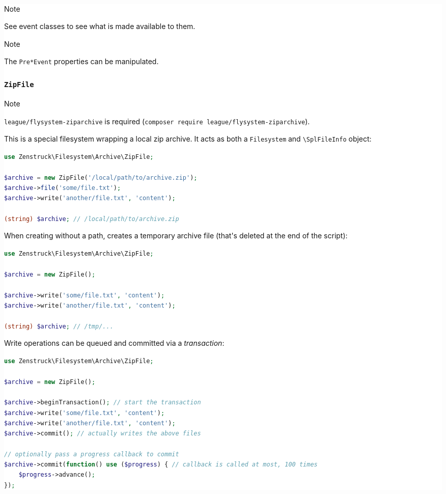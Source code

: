 > [!NOTE]
> See event classes to see what is made available to them.

> [!NOTE]
> The `Pre*Event` properties can be manipulated.

### `ZipFile`

> [!NOTE]
> `league/flysystem-ziparchive` is required (`composer require league/flysystem-ziparchive`).

This is a special filesystem wrapping a local zip archive. It acts as both a `Filesystem` and `\SplFileInfo` object:

```php
use Zenstruck\Filesystem\Archive\ZipFile;

$archive = new ZipFile('/local/path/to/archive.zip');
$archive->file('some/file.txt');
$archive->write('another/file.txt', 'content');

(string) $archive; // /local/path/to/archive.zip
```

When creating without a path, creates a temporary archive file (that's deleted at the end of the script):

```php
use Zenstruck\Filesystem\Archive\ZipFile;

$archive = new ZipFile();

$archive->write('some/file.txt', 'content');
$archive->write('another/file.txt', 'content');

(string) $archive; // /tmp/...
```

Write operations can be queued and committed via a _transaction_:

```php
use Zenstruck\Filesystem\Archive\ZipFile;

$archive = new ZipFile();

$archive->beginTransaction(); // start the transaction
$archive->write('some/file.txt', 'content');
$archive->write('another/file.txt', 'content');
$archive->commit(); // actually writes the above files

// optionally pass a progress callback to commit
$archive->commit(function() use ($progress) { // callback is called at most, 100 times
    $progress->advance();
});
```
